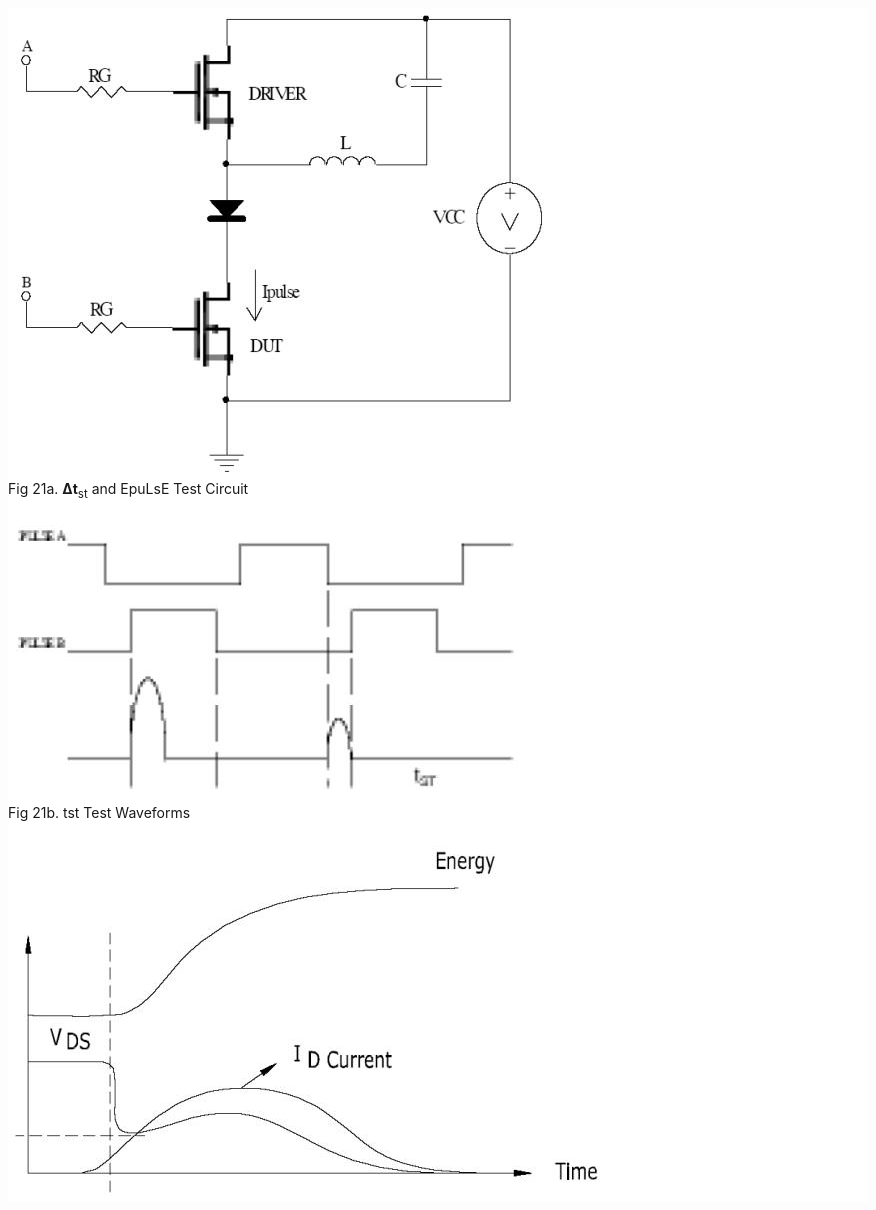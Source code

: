 ![](../assets/irfp4227pbf/b78f23bfd4c2f3a123515e41b2e5530c2408f55c628bf0c0d2d78ae42ac256b3.jpg)  
Fig 21a. $\mathbf { \Delta t } _ { \mathsf { s t } }$ and EpuLsE Test Circuit

![](../assets/irfp4227pbf/90591e4e43e2755bf4f155248bde947e41710fae91c4fbfe5ba8d3d2409d5ce3.jpg)  
Fig 21b. tst Test Waveforms

![](../assets/irfp4227pbf/e92d1e761dbe8ef1bacc103a074ef989de84ae8fbc2f0728c1cf1af0a2bb014a.jpg)  